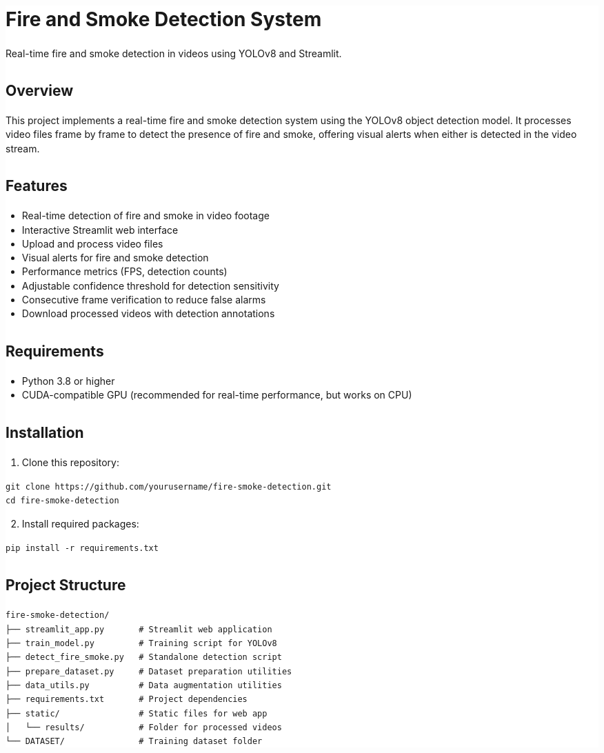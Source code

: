 # Fire and Smoke Detection System

Real-time fire and smoke detection in videos using YOLOv8 and Streamlit.

## Overview

This project implements a real-time fire and smoke detection system using the YOLOv8 object detection model. It processes video files frame by frame to detect the presence of fire and smoke, offering visual alerts when either is detected in the video stream.

## Features

- Real-time detection of fire and smoke in video footage
- Interactive Streamlit web interface
- Upload and process video files
- Visual alerts for fire and smoke detection
- Performance metrics (FPS, detection counts)
- Adjustable confidence threshold for detection sensitivity
- Consecutive frame verification to reduce false alarms
- Download processed videos with detection annotations

## Requirements

- Python 3.8 or higher
- CUDA-compatible GPU (recommended for real-time performance, but works on CPU)

## Installation

1. Clone this repository:
```
git clone https://github.com/yourusername/fire-smoke-detection.git
cd fire-smoke-detection
```

2. Install required packages:
```
pip install -r requirements.txt
```

## Project Structure

```
fire-smoke-detection/
├── streamlit_app.py       # Streamlit web application
├── train_model.py         # Training script for YOLOv8
├── detect_fire_smoke.py   # Standalone detection script
├── prepare_dataset.py     # Dataset preparation utilities
├── data_utils.py          # Data augmentation utilities
├── requirements.txt       # Project dependencies
├── static/                # Static files for web app
│   └── results/           # Folder for processed videos
└── DATASET/               # Training dataset folder
```
